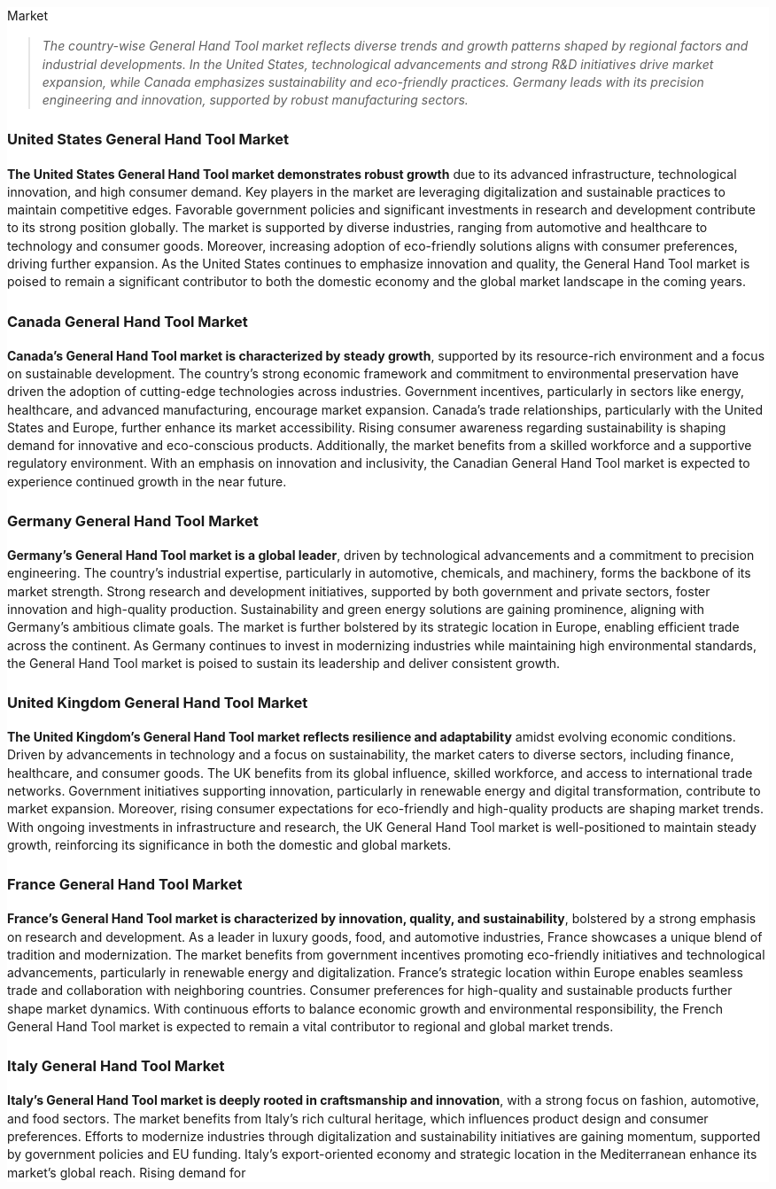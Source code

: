 Market<br /></span></h1><blockquote><p><em><span class="">The country-wise General Hand Tool market reflects diverse trends and growth patterns shaped by regional factors and industrial developments. In the United States, technological advancements and strong R&amp;D initiatives drive market expansion, while Canada emphasizes sustainability and eco-friendly practices. Germany leads with its precision engineering and innovation, supported by robust manufacturing sectors.</span></em></p></blockquote><h3><strong>United States General Hand Tool Market</strong></h3><p><strong>The United States General Hand Tool market demonstrates robust growth</strong> due to its advanced infrastructure, technological innovation, and high consumer demand. Key players in the market are leveraging digitalization and sustainable practices to maintain competitive edges. Favorable government policies and significant investments in research and development contribute to its strong position globally. The market is supported by diverse industries, ranging from automotive and healthcare to technology and consumer goods. Moreover, increasing adoption of eco-friendly solutions aligns with consumer preferences, driving further expansion. As the United States continues to emphasize innovation and quality, the General Hand Tool market is poised to remain a significant contributor to both the domestic economy and the global market landscape in the coming years.</p><h3><strong>Canada General Hand Tool Market</strong></h3><p><strong>Canada&rsquo;s General Hand Tool market is characterized by steady growth</strong>, supported by its resource-rich environment and a focus on sustainable development. The country&rsquo;s strong economic framework and commitment to environmental preservation have driven the adoption of cutting-edge technologies across industries. Government incentives, particularly in sectors like energy, healthcare, and advanced manufacturing, encourage market expansion. Canada&rsquo;s trade relationships, particularly with the United States and Europe, further enhance its market accessibility. Rising consumer awareness regarding sustainability is shaping demand for innovative and eco-conscious products. Additionally, the market benefits from a skilled workforce and a supportive regulatory environment. With an emphasis on innovation and inclusivity, the Canadian General Hand Tool market is expected to experience continued growth in the near future.</p><h3><strong>Germany General Hand Tool Market</strong></h3><p><strong>Germany&rsquo;s General Hand Tool market is a global leader</strong>, driven by technological advancements and a commitment to precision engineering. The country&rsquo;s industrial expertise, particularly in automotive, chemicals, and machinery, forms the backbone of its market strength. Strong research and development initiatives, supported by both government and private sectors, foster innovation and high-quality production. Sustainability and green energy solutions are gaining prominence, aligning with Germany&rsquo;s ambitious climate goals. The market is further bolstered by its strategic location in Europe, enabling efficient trade across the continent. As Germany continues to invest in modernizing industries while maintaining high environmental standards, the General Hand Tool market is poised to sustain its leadership and deliver consistent growth.</p><h3><strong>United Kingdom General Hand Tool Market</strong></h3><p><strong>The United Kingdom&rsquo;s General Hand Tool market reflects resilience and adaptability</strong> amidst evolving economic conditions. Driven by advancements in technology and a focus on sustainability, the market caters to diverse sectors, including finance, healthcare, and consumer goods. The UK benefits from its global influence, skilled workforce, and access to international trade networks. Government initiatives supporting innovation, particularly in renewable energy and digital transformation, contribute to market expansion. Moreover, rising consumer expectations for eco-friendly and high-quality products are shaping market trends. With ongoing investments in infrastructure and research, the UK General Hand Tool market is well-positioned to maintain steady growth, reinforcing its significance in both the domestic and global markets.</p><h3><strong>France General Hand Tool Market</strong></h3><p><strong>France&rsquo;s General Hand Tool market is characterized by innovation, quality, and sustainability</strong>, bolstered by a strong emphasis on research and development. As a leader in luxury goods, food, and automotive industries, France showcases a unique blend of tradition and modernization. The market benefits from government incentives promoting eco-friendly initiatives and technological advancements, particularly in renewable energy and digitalization. France&rsquo;s strategic location within Europe enables seamless trade and collaboration with neighboring countries. Consumer preferences for high-quality and sustainable products further shape market dynamics. With continuous efforts to balance economic growth and environmental responsibility, the French General Hand Tool market is expected to remain a vital contributor to regional and global market trends.</p><h3><strong>Italy General Hand Tool Market</strong></h3><p><strong>Italy&rsquo;s General Hand Tool market is deeply rooted in craftsmanship and innovation</strong>, with a strong focus on fashion, automotive, and food sectors. The market benefits from Italy&rsquo;s rich cultural heritage, which influences product design and consumer preferences. Efforts to modernize industries through digitalization and sustainability initiatives are gaining momentum, supported by government policies and EU funding. Italy&rsquo;s export-oriented economy and strategic location in the Mediterranean enhance its market&rsquo;s global reach. Rising demand for